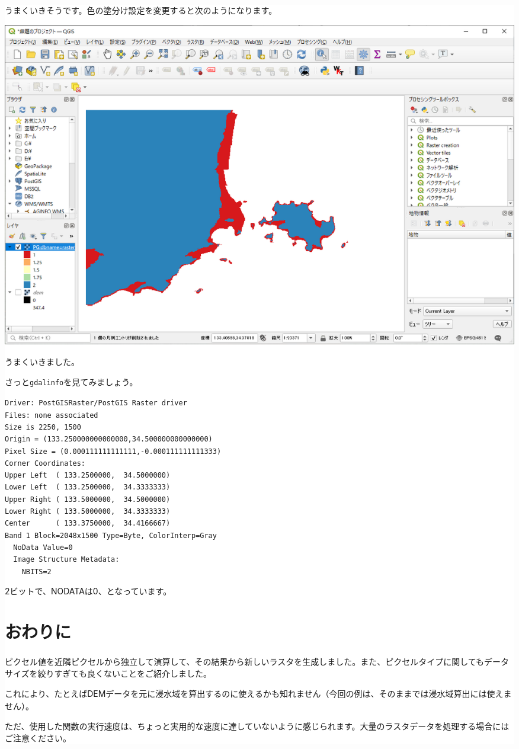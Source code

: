 うまくいきそうです。色の塗分け設定を変更すると次のようになります。

![色の塗分け設定を変更した場合の2ビットの結果](https://github.com/boiledorange73/zenn-content/raw/main/books-images/pgis-raster-beginner/calcpixel/4-2.png)

うまくいきました。

さっと``gdalinfo``を見てみましょう。

```
Driver: PostGISRaster/PostGIS Raster driver
Files: none associated
Size is 2250, 1500
Origin = (133.250000000000000,34.500000000000000)
Pixel Size = (0.000111111111111,-0.000111111111333)
Corner Coordinates:
Upper Left  ( 133.2500000,  34.5000000)
Lower Left  ( 133.2500000,  34.3333333)
Upper Right ( 133.5000000,  34.5000000)
Lower Right ( 133.5000000,  34.3333333)
Center      ( 133.3750000,  34.4166667)
Band 1 Block=2048x1500 Type=Byte, ColorInterp=Gray
  NoData Value=0
  Image Structure Metadata:
    NBITS=2
```

2ビットで、NODATAは0、となっています。

# おわりに

ピクセル値を近隣ピクセルから独立して演算して、その結果から新しいラスタを生成しました。また、ピクセルタイプに関してもデータサイズを絞りすぎても良くないことをご紹介しました。

これにより、たとえばDEMデータを元に浸水域を算出するのに使えるかも知れません（今回の例は、そのままでは浸水域算出には使えません）。

ただ、使用した関数の実行速度は、ちょっと実用的な速度に達していないように感じられます。大量のラスタデータを処理する場合にはご注意ください。
